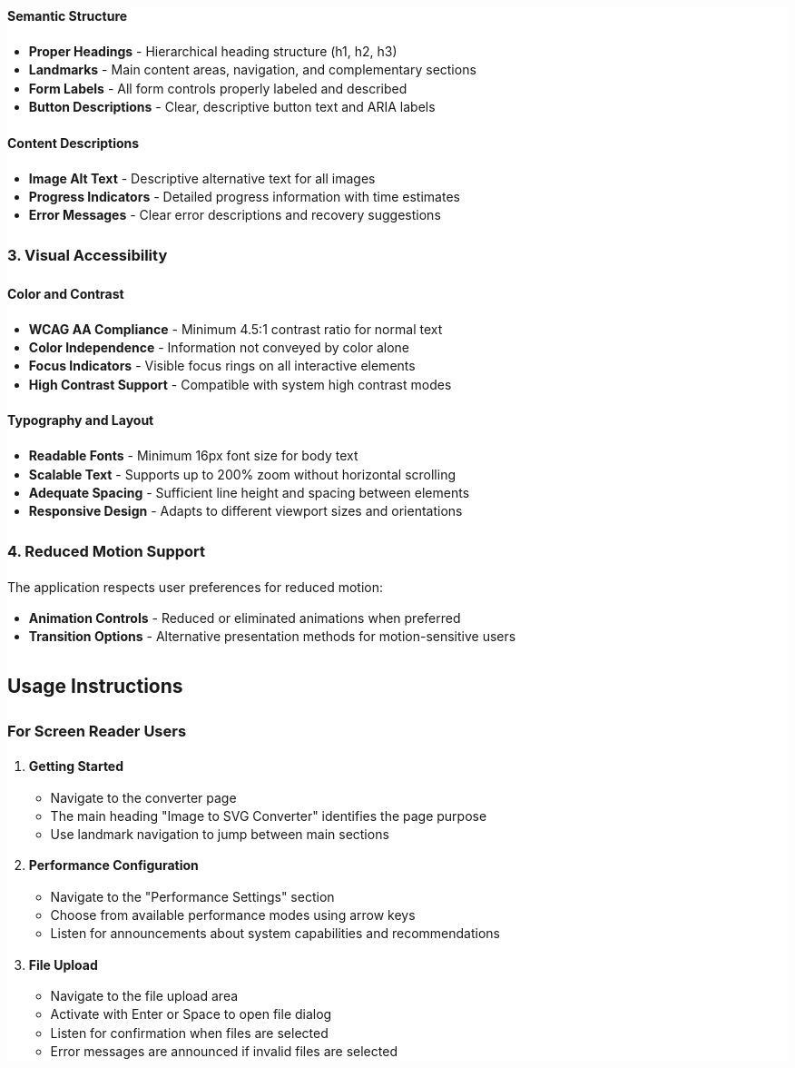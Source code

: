 #### Semantic Structure

- **Proper Headings** - Hierarchical heading structure (h1, h2, h3)
- **Landmarks** - Main content areas, navigation, and complementary sections
- **Form Labels** - All form controls properly labeled and described
- **Button Descriptions** - Clear, descriptive button text and ARIA labels

#### Content Descriptions

- **Image Alt Text** - Descriptive alternative text for all images
- **Progress Indicators** - Detailed progress information with time estimates
- **Error Messages** - Clear error descriptions and recovery suggestions

### 3. Visual Accessibility

#### Color and Contrast

- **WCAG AA Compliance** - Minimum 4.5:1 contrast ratio for normal text
- **Color Independence** - Information not conveyed by color alone
- **Focus Indicators** - Visible focus rings on all interactive elements
- **High Contrast Support** - Compatible with system high contrast modes

#### Typography and Layout

- **Readable Fonts** - Minimum 16px font size for body text
- **Scalable Text** - Supports up to 200% zoom without horizontal scrolling
- **Adequate Spacing** - Sufficient line height and spacing between elements
- **Responsive Design** - Adapts to different viewport sizes and orientations

### 4. Reduced Motion Support

The application respects user preferences for reduced motion:

- **Animation Controls** - Reduced or eliminated animations when preferred
- **Transition Options** - Alternative presentation methods for motion-sensitive users

## Usage Instructions

### For Screen Reader Users

1. **Getting Started**
   - Navigate to the converter page
   - The main heading "Image to SVG Converter" identifies the page purpose
   - Use landmark navigation to jump between main sections

2. **Performance Configuration**
   - Navigate to the "Performance Settings" section
   - Choose from available performance modes using arrow keys
   - Listen for announcements about system capabilities and recommendations

3. **File Upload**
   - Navigate to the file upload area
   - Activate with Enter or Space to open file dialog
   - Listen for confirmation when files are selected
   - Error messages are announced if invalid files are selected
